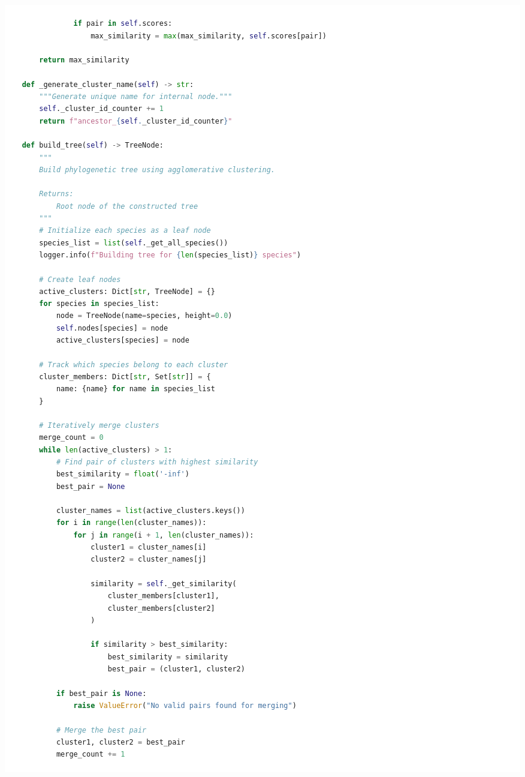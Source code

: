 ```python
                
                if pair in self.scores:
                    max_similarity = max(max_similarity, self.scores[pair])
        
        return max_similarity
    
    def _generate_cluster_name(self) -> str:
        """Generate unique name for internal node."""
        self._cluster_id_counter += 1
        return f"ancestor_{self._cluster_id_counter}"
    
    def build_tree(self) -> TreeNode:
        """
        Build phylogenetic tree using agglomerative clustering.
        
        Returns:
            Root node of the constructed tree
        """
        # Initialize each species as a leaf node
        species_list = list(self._get_all_species())
        logger.info(f"Building tree for {len(species_list)} species")
        
        # Create leaf nodes
        active_clusters: Dict[str, TreeNode] = {}
        for species in species_list:
            node = TreeNode(name=species, height=0.0)
            self.nodes[species] = node
            active_clusters[species] = node
        
        # Track which species belong to each cluster
        cluster_members: Dict[str, Set[str]] = {
            name: {name} for name in species_list
        }
        
        # Iteratively merge clusters
        merge_count = 0
        while len(active_clusters) > 1:
            # Find pair of clusters with highest similarity
            best_similarity = float('-inf')
            best_pair = None
            
            cluster_names = list(active_clusters.keys())
            for i in range(len(cluster_names)):
                for j in range(i + 1, len(cluster_names)):
                    cluster1 = cluster_names[i]
                    cluster2 = cluster_names[j]
                    
                    similarity = self._get_similarity(
                        cluster_members[cluster1],
                        cluster_members[cluster2]
                    )
                    
                    if similarity > best_similarity:
                        best_similarity = similarity
                        best_pair = (cluster1, cluster2)
            
            if best_pair is None:
                raise ValueError("No valid pairs found for merging")
            
            # Merge the best pair
            cluster1, cluster2 = best_pair
            merge_count += 1
            
```